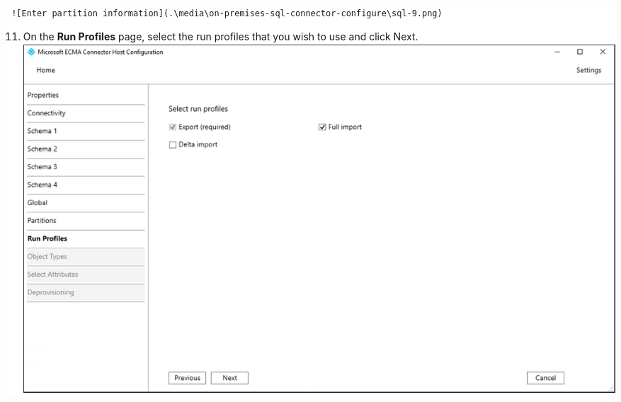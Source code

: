      ![Enter partition information](.\media\on-premises-sql-connector-configure\sql-9.png)  

 11. On the **Run Profiles** page, select the run profiles that you wish to use and click Next.
     ![Enter run profiles](.\media\on-premises-sql-connector-configure\sql-10.png)
